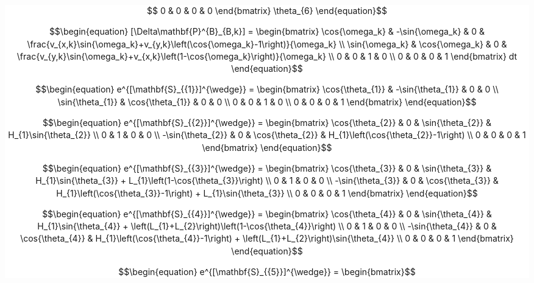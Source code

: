 ```math
                            0 & 0 & 0 & 0
                            \end{bmatrix} \theta_{6} 
\end{equation}
```

```math
\begin{equation}
    [\Delta\mathbf{P}^{B}_{B,k}] = \begin{bmatrix}
                            \cos{\omega_k} & -\sin{\omega_k} & 0 & \frac{v_{x,k}\sin{\omega_k}+v_{y,k}\left(\cos{\omega_k}-1\right)}{\omega_k} \\
                            \sin{\omega_k} & \cos{\omega_k} & 0 & \frac{v_{y,k}\sin{\omega_k}+v_{x,k}\left(1-\cos{\omega_k}\right)}{\omega_k} \\
                            0 & 0 & 1 & 0 \\
                            0 & 0 & 0 & 1
                            \end{bmatrix} dt 
\end{equation}
```
```math
\begin{equation}
    e^{[\mathbf{S}_{{1}}]^{\wedge}} = \begin{bmatrix}
                            \cos{\theta_{1}} & -\sin{\theta_{1}} & 0 & 0 \\
                            \sin{\theta_{1}} & \cos{\theta_{1}} & 0 & 0 \\
                            0 & 0 & 1 & 0 \\
                            0 & 0 & 0 & 1
                            \end{bmatrix} 
\end{equation}
```
```math
\begin{equation}
    e^{[\mathbf{S}_{{2}}]^{\wedge}} = \begin{bmatrix}
                            \cos{\theta_{2}} & 0 & \sin{\theta_{2}} & H_{1}\sin{\theta_{2}} \\
                            0 & 1 & 0 & 0 \\
                            -\sin{\theta_{2}} & 0 & \cos{\theta_{2}} & H_{1}\left(\cos{\theta_{2}}-1\right) \\
                            0 & 0 & 0 & 1
                            \end{bmatrix} 
\end{equation}
```
```math
\begin{equation}
    e^{[\mathbf{S}_{{3}}]^{\wedge}} = \begin{bmatrix}
                            \cos{\theta_{3}} & 0 & \sin{\theta_{3}} & H_{1}\sin{\theta_{3}} + L_{1}\left(1-\cos{\theta_{3}}\right) \\
                            0 & 1 & 0 & 0 \\
                            -\sin{\theta_{3}} & 0 & \cos{\theta_{3}} & H_{1}\left(\cos{\theta_{3}}-1\right) + L_{1}\sin{\theta_{3}} \\
                            0 & 0 & 0 & 1
                            \end{bmatrix} 
\end{equation}
```
```math
\begin{equation}
    e^{[\mathbf{S}_{{4}}]^{\wedge}} = \begin{bmatrix}
                            \cos{\theta_{4}} & 0 & \sin{\theta_{4}} & H_{1}\sin{\theta_{4}} + \left(L_{1}+L_{2}\right)\left(1-\cos{\theta_{4}}\right) \\
                            0 & 1 & 0 & 0 \\
                            -\sin{\theta_{4}} & 0 & \cos{\theta_{4}} & H_{1}\left(\cos{\theta_{4}}-1\right) + \left(L_{1}+L_{2}\right)\sin{\theta_{4}} \\
                            0 & 0 & 0 & 1
                            \end{bmatrix} 
\end{equation}
```
```math
\begin{equation}
    e^{[\mathbf{S}_{{5}}]^{\wedge}} = \begin{bmatrix}
```